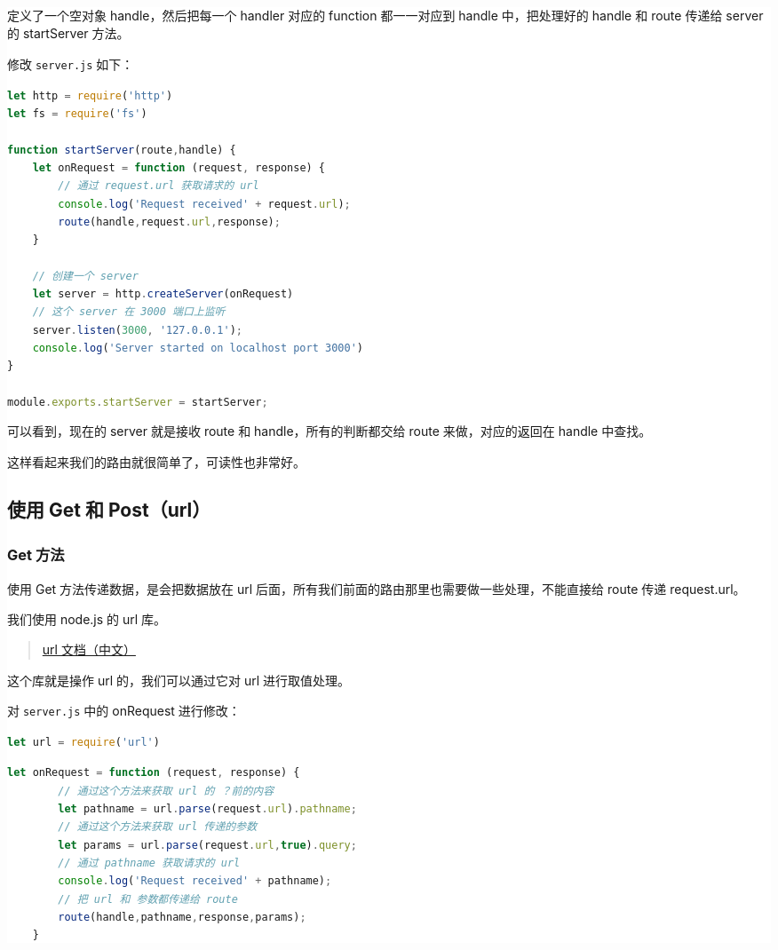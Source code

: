 定义了一个空对象 handle，然后把每一个 handler 对应的 function 都一一对应到 handle 中，把处理好的 handle 和 route 传递给 server 的 startServer 方法。

修改 `server.js` 如下：

```js
let http = require('http')
let fs = require('fs')

function startServer(route,handle) {
    let onRequest = function (request, response) {
        // 通过 request.url 获取请求的 url
        console.log('Request received' + request.url);
        route(handle,request.url,response);
    }

    // 创建一个 server
    let server = http.createServer(onRequest)
    // 这个 server 在 3000 端口上监听
    server.listen(3000, '127.0.0.1');
    console.log('Server started on localhost port 3000')
}

module.exports.startServer = startServer;
```

可以看到，现在的 server 就是接收 route 和 handle，所有的判断都交给 route 来做，对应的返回在 handle 中查找。

这样看起来我们的路由就很简单了，可读性也非常好。

## 使用 Get 和 Post（url）

### Get 方法

使用 Get 方法传递数据，是会把数据放在 url 后面，所有我们前面的路由那里也需要做一些处理，不能直接给 route 传递 request.url。

我们使用 node.js 的 url 库。

> [url 文档（中文）](http://nodejs.cn/api/url.html)

这个库就是操作 url 的，我们可以通过它对 url 进行取值处理。

对 `server.js` 中的 onRequest 进行修改：

```js
let url = require('url')
```

```js
let onRequest = function (request, response) {
        // 通过这个方法来获取 url 的 ？前的内容
        let pathname = url.parse(request.url).pathname;
        // 通过这个方法来获取 url 传递的参数
        let params = url.parse(request.url,true).query;
        // 通过 pathname 获取请求的 url
        console.log('Request received' + pathname);
    	// 把 url 和 参数都传递给 route
        route(handle,pathname,response,params);
    }
```
